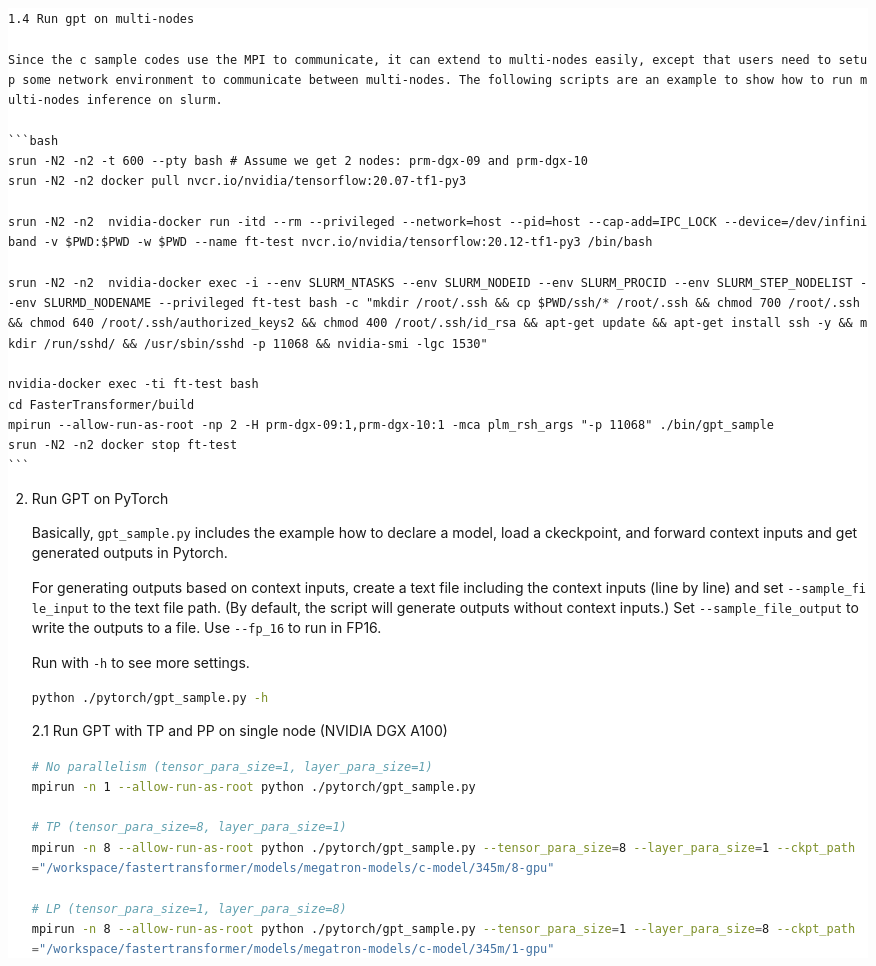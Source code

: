     1.4 Run gpt on multi-nodes

    Since the c sample codes use the MPI to communicate, it can extend to multi-nodes easily, except that users need to setup some network environment to communicate between multi-nodes. The following scripts are an example to show how to run multi-nodes inference on slurm.

    ```bash
    srun -N2 -n2 -t 600 --pty bash # Assume we get 2 nodes: prm-dgx-09 and prm-dgx-10
    srun -N2 -n2 docker pull nvcr.io/nvidia/tensorflow:20.07-tf1-py3 

    srun -N2 -n2  nvidia-docker run -itd --rm --privileged --network=host --pid=host --cap-add=IPC_LOCK --device=/dev/infiniband -v $PWD:$PWD -w $PWD --name ft-test nvcr.io/nvidia/tensorflow:20.12-tf1-py3 /bin/bash

    srun -N2 -n2  nvidia-docker exec -i --env SLURM_NTASKS --env SLURM_NODEID --env SLURM_PROCID --env SLURM_STEP_NODELIST --env SLURMD_NODENAME --privileged ft-test bash -c "mkdir /root/.ssh && cp $PWD/ssh/* /root/.ssh && chmod 700 /root/.ssh && chmod 640 /root/.ssh/authorized_keys2 && chmod 400 /root/.ssh/id_rsa && apt-get update && apt-get install ssh -y && mkdir /run/sshd/ && /usr/sbin/sshd -p 11068 && nvidia-smi -lgc 1530"

    nvidia-docker exec -ti ft-test bash 
    cd FasterTransformer/build
    mpirun --allow-run-as-root -np 2 -H prm-dgx-09:1,prm-dgx-10:1 -mca plm_rsh_args "-p 11068" ./bin/gpt_sample
    srun -N2 -n2 docker stop ft-test
    ```

2. Run GPT on PyTorch

    Basically, `gpt_sample.py` includes the example how to declare a model, load a ckeckpoint, and forward context inputs and get generated outputs in Pytorch.

    For generating outputs based on context inputs, create a text file including the context inputs (line by line) and set `--sample_file_input` to the text file path. (By default, the script will generate outputs without context inputs.) Set `--sample_file_output` to write the outputs to a file. Use `--fp_16` to run in FP16.

    Run with `-h` to see more settings.
    ```bash
    python ./pytorch/gpt_sample.py -h
    ```

    2.1 Run GPT with TP and PP on single node (NVIDIA DGX A100)
    ```bash
    # No parallelism (tensor_para_size=1, layer_para_size=1)
    mpirun -n 1 --allow-run-as-root python ./pytorch/gpt_sample.py

    # TP (tensor_para_size=8, layer_para_size=1)
    mpirun -n 8 --allow-run-as-root python ./pytorch/gpt_sample.py --tensor_para_size=8 --layer_para_size=1 --ckpt_path="/workspace/fastertransformer/models/megatron-models/c-model/345m/8-gpu"

    # LP (tensor_para_size=1, layer_para_size=8)
    mpirun -n 8 --allow-run-as-root python ./pytorch/gpt_sample.py --tensor_para_size=1 --layer_para_size=8 --ckpt_path="/workspace/fastertransformer/models/megatron-models/c-model/345m/1-gpu"
